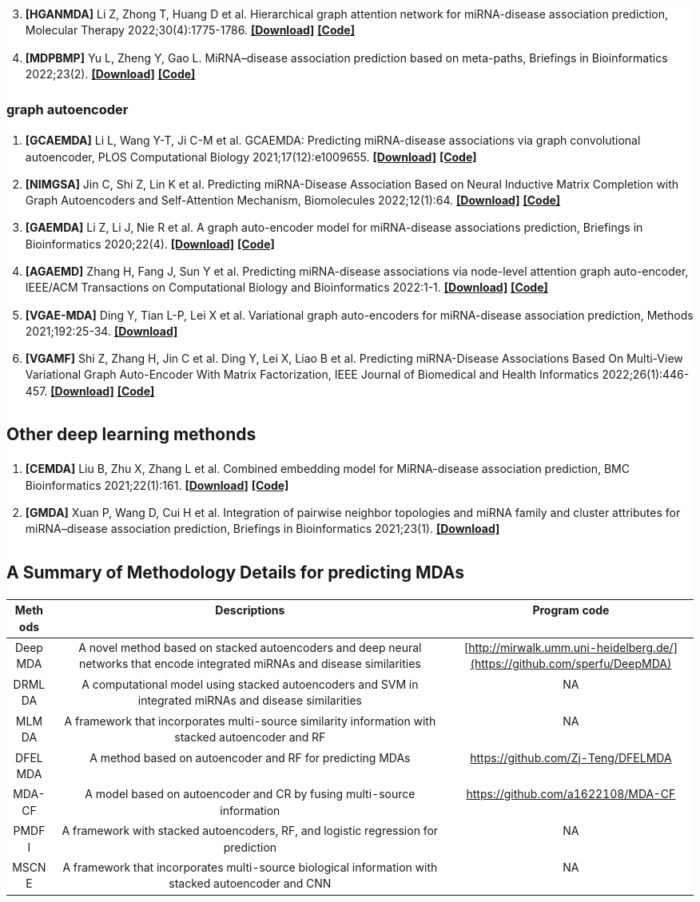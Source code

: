 3. **[HGANMDA]** Li Z, Zhong T, Huang D et al. Hierarchical graph attention network for miRNA-disease association prediction, Molecular Therapy 2022;30(4):1775-1786. [**[Download]**](https://www.sciencedirect.com/science/article/pii/S1525001622000806 "Click") [**[Code]**](https://github.com/ZTangBo/HGANMDA "Click")

4. **[MDPBMP]** Yu L, Zheng Y, Gao L. MiRNA–disease association prediction based on meta-paths, Briefings in Bioinformatics 2022;23(2). [**[Download]**](https://academic.oup.com/bib/article-abstract/23/2/bbab571/6501422 "Click") [**[Code]**](https://github.com/LiangYu-Xidian/MDPBMP "Click")

### graph autoencoder
1. **[GCAEMDA]** Li L, Wang Y-T, Ji C-M et al. GCAEMDA: Predicting miRNA-disease associations via graph convolutional autoencoder, PLOS Computational Biology 2021;17(12):e1009655. [**[Download]**](https://journals.plos.org/ploscompbiol/article?id=10.1371/journal.pcbi.1009655 "Click") [**[Code]**](https://github.com/zhanglabNKU/VGAELDA "Click")

2. **[NIMGSA]** Jin C, Shi Z, Lin K et al. Predicting miRNA-Disease Association Based on Neural Inductive Matrix Completion with Graph Autoencoders and Self-Attention Mechanism, Biomolecules 2022;12(1):64. [**[Download]**](https://www.mdpi.com/2218-273X/12/1/64 "Click") [**[Code]**](https://github.com/zhanglabNKU/NIMGSA "Click")

3. **[GAEMDA]** Li Z, Li J, Nie R et al. A graph auto-encoder model for miRNA-disease associations prediction, Briefings in Bioinformatics 2020;22(4). [**[Download]**](https://academic.oup.com/bib/article-abstract/22/4/bbaa240/5929824 "Click") [**[Code]**](https://github.com/chimianbuhetang/GAEMDA "Click")

4. **[AGAEMD]** Zhang H, Fang J, Sun Y et al. Predicting miRNA-disease associations via node-level attention graph auto-encoder, IEEE/ACM Transactions on Computational Biology and Bioinformatics 2022:1-1. [**[Download]**](https://ieeexplore.ieee.org/abstract/document/9767602 "Click") [**[Code]**](https://github.com/Zhhuizhe/AGAEMD "Click")

5. **[VGAE-MDA]** Ding Y, Tian L-P, Lei X et al. Variational graph auto-encoders for miRNA-disease association prediction, Methods 2021;192:25-34. [**[Download]**](https://www.sciencedirect.com/science/article/pii/S104620232030164X "Click")

6. **[VGAMF]** Shi Z, Zhang H, Jin C et al. Ding Y, Lei X, Liao B et al. Predicting miRNA-Disease Associations Based On Multi-View Variational Graph Auto-Encoder With Matrix Factorization, IEEE Journal of Biomedical and Health Informatics 2022;26(1):446-457. [**[Download]**](https://ieeexplore.ieee.org/abstract/document/9451570 "Click") [**[Code]**](https://github.com/XYDBCS/VGAMF "Click")

## Other deep learning methonds
1. **[CEMDA]** Liu B, Zhu X, Zhang L et al. Combined embedding model for MiRNA-disease association prediction, BMC Bioinformatics 2021;22(1):161. [**[Download]**](https://link.springer.com/article/10.1186/s12859-021-04273-7 "Click") [**[Code]**](https://github.com/liubailong/CEMDA "Click")

2. **[GMDA]** Xuan P, Wang D, Cui H et al. Integration of pairwise neighbor topologies and miRNA family and cluster attributes for miRNA–disease association prediction, Briefings in Bioinformatics 2021;23(1). [**[Download]**](https://academic.oup.com/bib/article-abstract/23/1/bbab428/6385813?login=false "Click")


## A Summary of Methodology Details for predicting MDAs
| Methods  | Descriptions | Program code | 
|:------------------:|:-----:|:---------------: |
|DeepMDA      |A novel method based on stacked autoencoders and deep neural networks that encode integrated miRNAs and disease similarities|[http://mirwalk.umm.uni-heidelberg.de/](https://github.com/sperfu/DeepMDA)|
| DRMLDA|A computational model using stacked autoencoders and SVM in integrated miRNAs and disease similarities | NA|
| MLMDA|A framework that incorporates multi-source similarity information with stacked autoencoder and RF | NA|
| DFELMDA| A method based on autoencoder and RF for predicting MDAs| https://github.com/Zj-Teng/DFELMDA|
| MDA-CF |A model based on autoencoder and CR by fusing multi-source information |https://github.com/a1622108/MDA-CF |
|PMDFI |A framework with stacked autoencoders, RF, and logistic regression for prediction |NA |
|MSCNE |A framework that incorporates multi-source biological information with stacked autoencoder and CNN | NA|